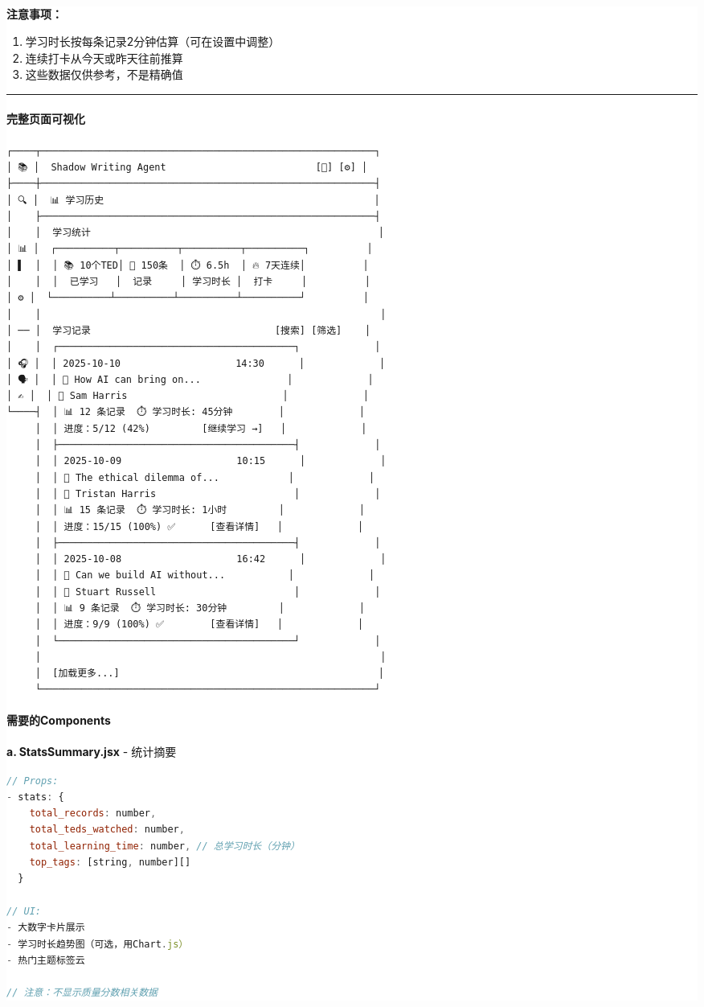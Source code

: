 **注意事项：**
1. 学习时长按每条记录2分钟估算（可在设置中调整）
2. 连续打卡从今天或昨天往前推算
3. 这些数据仅供参考，不是精确值

---

#### 完整页面可视化

```
┌────┬──────────────────────────────────────────────────────────┐
│ 📚 │  Shadow Writing Agent                          [🌙] [⚙️] │
├────┼──────────────────────────────────────────────────────────┤
│ 🔍 │  📊 学习历史                                               │
│    ├──────────────────────────────────────────────────────────┤
│    │  学习统计                                                  │
│ 📊 │  ┌──────────┬──────────┬──────────┬──────────┐          │
│ ▌  │  │ 📚 10个TED│ 📝 150条  │ ⏱️ 6.5h  │ 🔥 7天连续│          │
│    │  │  已学习   │  记录     │ 学习时长 │  打卡     │          │
│ ⚙️ │  └──────────┴──────────┴──────────┴──────────┘          │
│    │                                                           │
│ ── │  学习记录                                [搜索] [筛选]    │
│    │  ┌─────────────────────────────────────────┐             │
│ 🎧 │  │ 2025-10-10                    14:30      │             │
│ 🗣️ │  │ 📖 How AI can bring on...               │             │
│ ✍️ │  │ 👤 Sam Harris                           │             │
└────┤  │ 📊 12 条记录  ⏱️ 学习时长: 45分钟        │             │
     │  │ 进度：5/12 (42%)         [继续学习 →]   │             │
     │  ├─────────────────────────────────────────┤             │
     │  │ 2025-10-09                    10:15      │             │
     │  │ 📖 The ethical dilemma of...            │             │
     │  │ 👤 Tristan Harris                        │             │
     │  │ 📊 15 条记录  ⏱️ 学习时长: 1小时         │             │
     │  │ 进度：15/15 (100%) ✅      [查看详情]   │             │
     │  ├─────────────────────────────────────────┤             │
     │  │ 2025-10-08                    16:42      │             │
     │  │ 📖 Can we build AI without...           │             │
     │  │ 👤 Stuart Russell                        │             │
     │  │ 📊 9 条记录  ⏱️ 学习时长: 30分钟         │             │
     │  │ 进度：9/9 (100%) ✅        [查看详情]   │             │
     │  └─────────────────────────────────────────┘             │
     │                                                           │
     │  [加载更多...]                                             │
     └──────────────────────────────────────────────────────────┘
```

#### 需要的Components

**a. StatsSummary.jsx** - 统计摘要

```javascript
// Props:
- stats: {
    total_records: number,
    total_teds_watched: number,
    total_learning_time: number, // 总学习时长（分钟）
    top_tags: [string, number][]
  }

// UI:
- 大数字卡片展示
- 学习时长趋势图（可选，用Chart.js）
- 热门主题标签云

// 注意：不显示质量分数相关数据
```